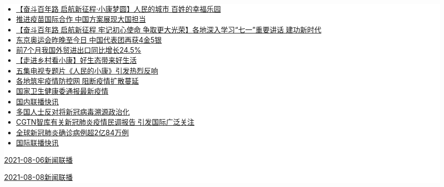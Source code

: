 * [【奋斗百年路 启航新征程·小康梦圆】人民的城市 百姓的幸福乐园](#【奋斗百年路-启航新征程·小康梦圆】人民的城市-百姓的幸福乐园)
* [推进疫苗国际合作 中国方案展现大国担当](#推进疫苗国际合作-中国方案展现大国担当)
* [【奋斗百年路 启航新征程 牢记初心使命 争取更大光荣】各地深入学习“七一”重要讲话 建功新时代](#【奋斗百年路-启航新征程-牢记初心使命-争取更大光荣】各地深入学习“七一”重要讲话-建功新时代)
* [东京奥运会昨晚至今日 中国代表团再获4金5银](#东京奥运会昨晚至今日-中国代表团再获4金5银)
* [前7个月我国外贸进出口同比增长24.5%](#前7个月我国外贸进出口同比增长24-5)
* [【走进乡村看小康】好生态带来好生活](#【走进乡村看小康】好生态带来好生活)
* [五集电视专题片《人民的小康》引发热烈反响](#五集电视专题片《人民的小康》引发热烈反响)
* [各地筑牢疫情防控网 阻断疫情扩散蔓延](#各地筑牢疫情防控网-阻断疫情扩散蔓延)
* [国家卫生健康委通报最新疫情](#国家卫生健康委通报最新疫情)
* [国内联播快讯](#国内联播快讯)
* [多国人士反对将新冠病毒溯源政治化](#多国人士反对将新冠病毒溯源政治化)
* [CGTN智库有关新冠肺炎疫情民调报告 引发国际广泛关注](#cgtn智库有关新冠肺炎疫情民调报告-引发国际广泛关注)
* [全球新冠肺炎确诊病例超2亿84万例](#全球新冠肺炎确诊病例超2亿84万例)
* [国际联播快讯](#国际联播快讯)






[2021-08-06新闻联播](/xinwenlianbo/20210806)


[2021-08-08新闻联播](/xinwenlianbo/20210808)



